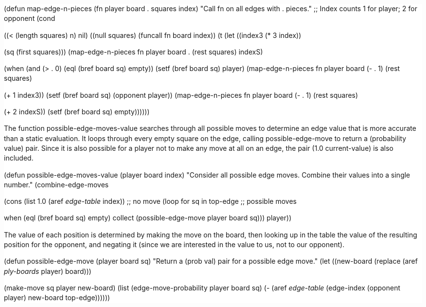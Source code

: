 (defun map-edge-n-pieces (fn player board . squares index) 
"Call fn on all edges with . pieces." 
;; Index counts 1 for player; 2 for opponent 
(cond 

((< (length squares) n) nil) 
((null squares) (funcall fn board index)) 
(t (let ((index3 (* 3 index)) 

(sq (first squares))) 
(map-edge-n-pieces fn player board . (rest squares) indexS) 

<a id='page-641'></a>
(when (and (> . 0) (eql (bref board sq) empty)) 
(setf (bref board sq) player) 
(map-edge-n-pieces fn player board (- . 1) (rest squares) 

(+ 1 index3)) 
(setf (bref board sq) (opponent player)) 
(map-edge-n-pieces fn player board (- . 1) (rest squares) 

(+ 2 indexS)) 
(setf (bref board sq) empty)))))) 

The function possible-edge-moves-value searches through all possible moves to 
determine an edge value that is more accurate than a static evaluation. It loops 
through every empty square on the edge, calling possible-edge-move to return a 
(probability value) pair. Since it is also possible for a player not to make any move at 
all on an edge, the pair (1.0 current-value) is also included. 

(defun possible-edge-moves-value (player board index) 
"Consider all possible edge moves. 
Combine their values into a single number." 
(combine-edge-moves 

(cons 
(list 1.0 (aref *edge-table* index)) ;; no move 
(loop for sq in top-edge ;; possible moves 

when (eql (bref board sq) empty) 
collect (possible-edge-move player board sq))) 
player)) 

The value of each position is determined by making the move on the board, then 
looking up in the table the value of the resulting position for the opponent, and 
negating it (since we are interested in the value to us, not to our opponent). 

(defun possible-edge-move (player board sq) 
"Return a (prob val) pair for a possible edge move." 
(let ((new-board (replace (aref *ply-boards* player) board))) 

(make-move sq player new-board) 
(list (edge-move-probability player board sq) 
(- (aref *edge-table* 
(edge-index (opponent player) 
new-board top-edge)))))) 

